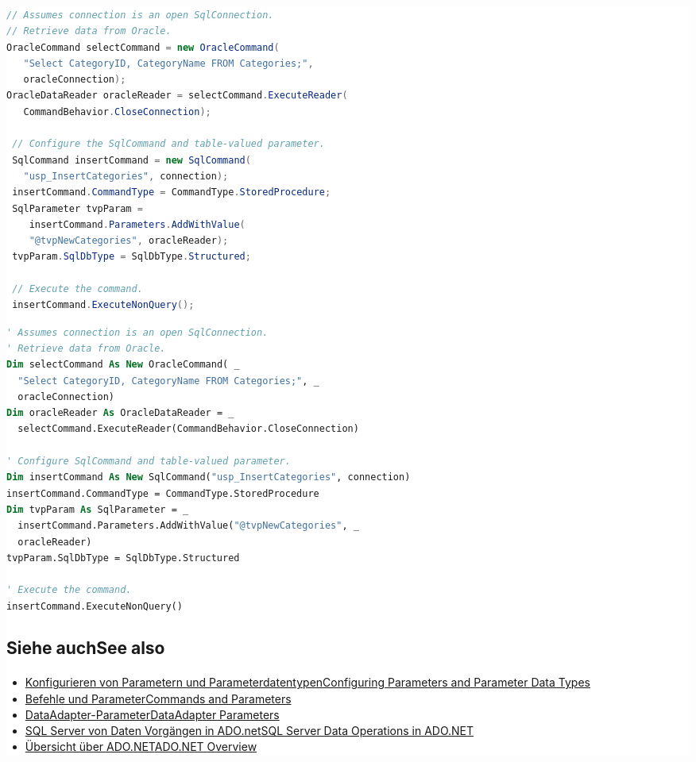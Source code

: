 ```csharp  
// Assumes connection is an open SqlConnection.  
// Retrieve data from Oracle.  
OracleCommand selectCommand = new OracleCommand(  
   "Select CategoryID, CategoryName FROM Categories;",  
   oracleConnection);  
OracleDataReader oracleReader = selectCommand.ExecuteReader(  
   CommandBehavior.CloseConnection);  
  
 // Configure the SqlCommand and table-valued parameter.  
 SqlCommand insertCommand = new SqlCommand(  
   "usp_InsertCategories", connection);  
 insertCommand.CommandType = CommandType.StoredProcedure;  
 SqlParameter tvpParam =  
    insertCommand.Parameters.AddWithValue(  
    "@tvpNewCategories", oracleReader);  
 tvpParam.SqlDbType = SqlDbType.Structured;  
  
 // Execute the command.  
 insertCommand.ExecuteNonQuery();  
```  
  
```vb  
' Assumes connection is an open SqlConnection.  
' Retrieve data from Oracle.  
Dim selectCommand As New OracleCommand( _  
  "Select CategoryID, CategoryName FROM Categories;", _  
  oracleConnection)  
Dim oracleReader As OracleDataReader = _  
  selectCommand.ExecuteReader(CommandBehavior.CloseConnection)  
  
' Configure SqlCommand and table-valued parameter.  
Dim insertCommand As New SqlCommand("usp_InsertCategories", connection)  
insertCommand.CommandType = CommandType.StoredProcedure  
Dim tvpParam As SqlParameter = _  
  insertCommand.Parameters.AddWithValue("@tvpNewCategories", _  
  oracleReader)  
tvpParam.SqlDbType = SqlDbType.Structured  
  
' Execute the command.  
insertCommand.ExecuteNonQuery()  
```  
  
## <a name="see-also"></a><span data-ttu-id="5f45b-182">Siehe auch</span><span class="sxs-lookup"><span data-stu-id="5f45b-182">See also</span></span>

- [<span data-ttu-id="5f45b-183">Konfigurieren von Parametern und Parameterdatentypen</span><span class="sxs-lookup"><span data-stu-id="5f45b-183">Configuring Parameters and Parameter Data Types</span></span>](../configuring-parameters-and-parameter-data-types.md)
- [<span data-ttu-id="5f45b-184">Befehle und Parameter</span><span class="sxs-lookup"><span data-stu-id="5f45b-184">Commands and Parameters</span></span>](../commands-and-parameters.md)
- [<span data-ttu-id="5f45b-185">DataAdapter-Parameter</span><span class="sxs-lookup"><span data-stu-id="5f45b-185">DataAdapter Parameters</span></span>](../dataadapter-parameters.md)
- [<span data-ttu-id="5f45b-186">SQL Server von Daten Vorgängen in ADO.net</span><span class="sxs-lookup"><span data-stu-id="5f45b-186">SQL Server Data Operations in ADO.NET</span></span>](sql-server-data-operations.md)
- [<span data-ttu-id="5f45b-187">Übersicht über ADO.NET</span><span class="sxs-lookup"><span data-stu-id="5f45b-187">ADO.NET Overview</span></span>](../ado-net-overview.md)
